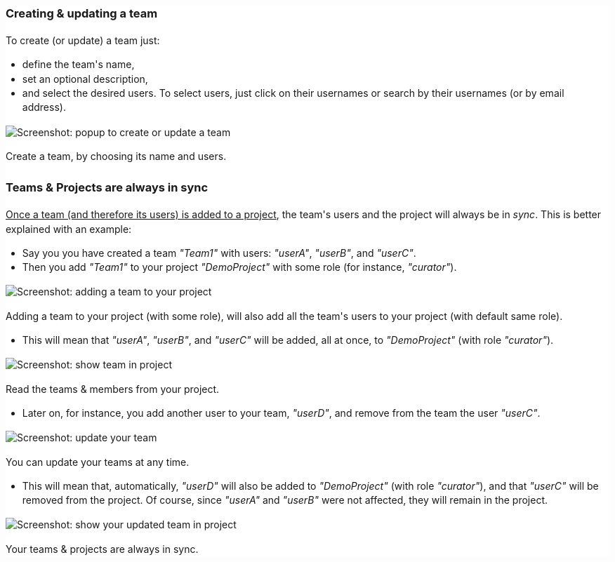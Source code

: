 
### Creating & updating a team

To create (or update) a team just:

* define the team's name,
* set an optional description,
* and select the desired users. To select users, just click on their usernames or search by their usernames (or by email address).

<div class="img-with-caption">
  <img src="/assets/img/sysadmin/teams-create-update-team1.png" width="50%" align="center" alt="Screenshot: popup to create or update a team" />
  <p>Create a team, by choosing its name and users.</p>
</div>


### Teams & Projects are always in sync

[Once a team (and therefore its users) is added to a project](projects.html#add-members-teams-to-your-project), the team's users and the project will always be in _sync_. This is better explained with an example:

* Say you you have created a team _"Team1"_ with users: _"userA"_, _"userB"_, and _"userC"_.
* Then you add _"Team1"_ to your project _"DemoProject"_ with some role (for instance, _"curator"_).

<div class="img-with-caption">
  <img src="/assets/img/sysadmin/teams-add-team1-to-project-c.png" width="50%" align="center" alt="Screenshot: adding a team to your project" />
  <p>Adding a team to your project (with some role), will also add all the team's users to your project (with default same role).</p>
</div>

* This will mean that _"userA"_, _"userB"_, and _"userC"_ will be added, all at once, to _"DemoProject"_ (with role _"curator"_).

<div class="img-with-caption">
  <img src="/assets/img/sysadmin/teams-team1-in-project-b.png" width="50%" align="center" alt="Screenshot: show team in project" />
  <p>Read the teams &amp; members from your project.</p>
</div>

* Later on, for instance, you add another user to your team, _"userD"_, and remove from the team the user _"userC"_.

<div class="img-with-caption">
  <img src="/assets/img/sysadmin/teams-team1-updated.png" width="40%" align="center" alt="Screenshot: update your team" />
  <p>You can update your teams at any time.</p>
</div>

* This will mean that, automatically, _"userD"_ will also be added to _"DemoProject"_ (with role _"curator"_), and that _"userC"_ will be removed from the project. Of course, since _"userA"_ and _"userB"_ were not affected, they will remain in the project.

<div class="img-with-caption">
  <img src="/assets/img/sysadmin/teams-team1-in-project-updated-b.png" width="50%" align="center" alt="Screenshot: show your updated team in project" />
  <p>Your teams &amp; projects are always in sync.</p>
</div>
